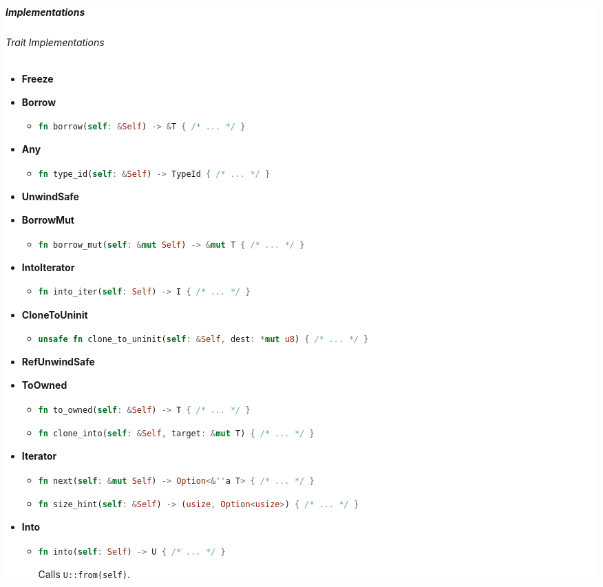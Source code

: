 ##### Implementations

###### Trait Implementations

- **Freeze**
- **Borrow**
  - ```rust
    fn borrow(self: &Self) -> &T { /* ... */ }
    ```

- **Any**
  - ```rust
    fn type_id(self: &Self) -> TypeId { /* ... */ }
    ```

- **UnwindSafe**
- **BorrowMut**
  - ```rust
    fn borrow_mut(self: &mut Self) -> &mut T { /* ... */ }
    ```

- **IntoIterator**
  - ```rust
    fn into_iter(self: Self) -> I { /* ... */ }
    ```

- **CloneToUninit**
  - ```rust
    unsafe fn clone_to_uninit(self: &Self, dest: *mut u8) { /* ... */ }
    ```

- **RefUnwindSafe**
- **ToOwned**
  - ```rust
    fn to_owned(self: &Self) -> T { /* ... */ }
    ```

  - ```rust
    fn clone_into(self: &Self, target: &mut T) { /* ... */ }
    ```

- **Iterator**
  - ```rust
    fn next(self: &mut Self) -> Option<&''a T> { /* ... */ }
    ```

  - ```rust
    fn size_hint(self: &Self) -> (usize, Option<usize>) { /* ... */ }
    ```

- **Into**
  - ```rust
    fn into(self: Self) -> U { /* ... */ }
    ```
    Calls `U::from(self)`.
